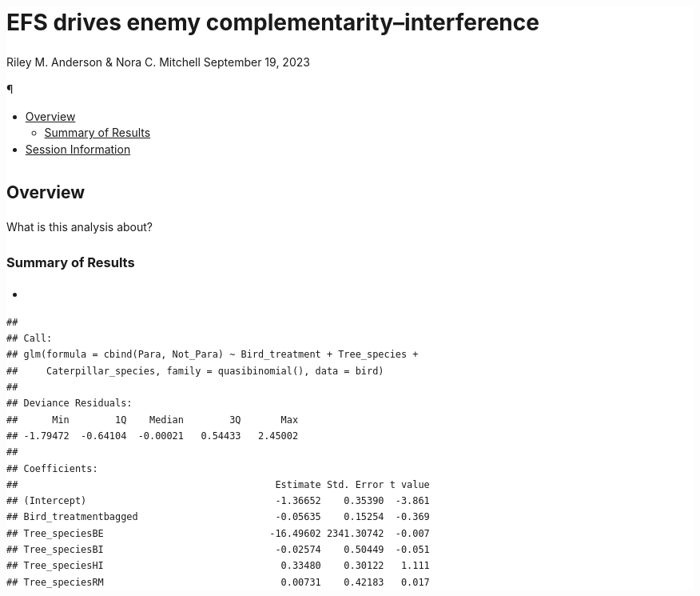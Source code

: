 EFS drives enemy complementarity–interference
================
Riley M. Anderson & Nora C. Mitchell
September 19, 2023

¶

- <a href="#overview" id="toc-overview">Overview</a>
  - <a href="#summary-of-results" id="toc-summary-of-results">Summary of
    Results</a>
- <a href="#session-information" id="toc-session-information">Session
  Information</a>

## Overview

What is this analysis about?

### Summary of Results

- 



    ## 
    ## Call:
    ## glm(formula = cbind(Para, Not_Para) ~ Bird_treatment + Tree_species + 
    ##     Caterpillar_species, family = quasibinomial(), data = bird)
    ## 
    ## Deviance Residuals: 
    ##      Min        1Q    Median        3Q       Max  
    ## -1.79472  -0.64104  -0.00021   0.54433   2.45002  
    ## 
    ## Coefficients:
    ##                                             Estimate Std. Error t value
    ## (Intercept)                                 -1.36652    0.35390  -3.861
    ## Bird_treatmentbagged                        -0.05635    0.15254  -0.369
    ## Tree_speciesBE                             -16.49602 2341.30742  -0.007
    ## Tree_speciesBI                              -0.02574    0.50449  -0.051
    ## Tree_speciesHI                               0.33480    0.30122   1.111
    ## Tree_speciesRM                               0.00731    0.42183   0.017